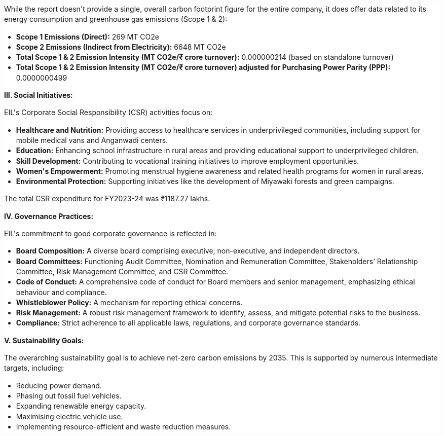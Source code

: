 While the report doesn't provide a single, overall carbon footprint figure for the entire company, it does offer data related to its energy consumption and greenhouse gas emissions (Scope 1 & 2):


* **Scope 1 Emissions (Direct):**  269 MT CO2e
* **Scope 2 Emissions (Indirect from Electricity):** 6648 MT CO2e
* **Total Scope 1 & 2 Emission Intensity (MT CO2e/₹ crore turnover):** 0.000000214 (based on standalone turnover)
* **Total Scope 1 & 2 Emission Intensity (MT CO2e/₹ crore turnover) adjusted for Purchasing Power Parity (PPP):** 0.0000000499


**III. Social Initiatives:**

EIL's Corporate Social Responsibility (CSR) activities focus on:

* **Healthcare and Nutrition:**  Providing access to healthcare services in underprivileged communities, including support for mobile medical vans and Anganwadi centers.
* **Education:** Enhancing school infrastructure in rural areas and providing educational support to underprivileged children.
* **Skill Development:** Contributing to vocational training initiatives to improve employment opportunities.
* **Women's Empowerment:** Promoting menstrual hygiene awareness and related health programs for women in rural areas.
* **Environmental Protection:** Supporting initiatives like the development of Miyawaki forests and green campaigns.

The total CSR expenditure for FY2023-24 was ₹1187.27 lakhs.


**IV. Governance Practices:**

EIL's commitment to good corporate governance is reflected in:

* **Board Composition:** A diverse board comprising executive, non-executive, and independent directors.
* **Board Committees:**  Functioning Audit Committee, Nomination and Remuneration Committee, Stakeholders’ Relationship Committee, Risk Management Committee, and CSR Committee.
* **Code of Conduct:**  A comprehensive code of conduct for Board members and senior management, emphasizing ethical behaviour and compliance.
* **Whistleblower Policy:** A mechanism for reporting ethical concerns.
* **Risk Management:**  A robust risk management framework to identify, assess, and mitigate potential risks to the business.
* **Compliance:**  Strict adherence to all applicable laws, regulations, and corporate governance standards.


**V. Sustainability Goals:**

The overarching sustainability goal is to achieve net-zero carbon emissions by 2035.  This is supported by numerous intermediate targets, including:

* Reducing power demand.
* Phasing out fossil fuel vehicles.
* Expanding renewable energy capacity.
* Maximising electric vehicle use.
* Implementing resource-efficient and waste reduction measures.
